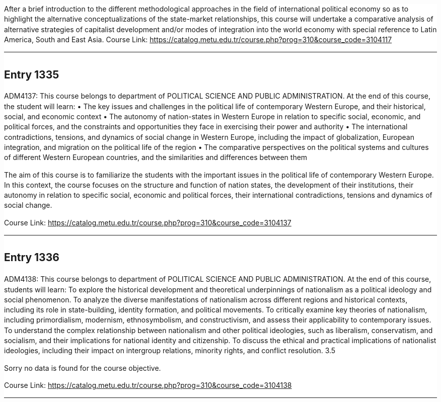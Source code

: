 After a brief introduction to the different methodological approaches in the field of international political economy so as to highlight the alternative conceptualizations of the state-market relationships, this course will undertake a comparative analysis of alternative strategies of capitalist development and/or modes of integration into the world economy with special reference to Latin America, South and East Asia. 
Course Link: https://catalog.metu.edu.tr/course.php?prog=310&course_code=3104117

---

## Entry 1335

ADM4137: This course belongs to department of POLITICAL SCIENCE AND PUBLIC ADMINISTRATION. At the end of this course, the student will learn:
• The key issues and challenges in the political life of contemporary Western Europe, and their historical, social, and economic context
• The autonomy of nation-states in Western Europe in relation to specific social, economic, and political forces, and the constraints and opportunities they face in exercising their power and authority
• The international contradictions, tensions, and dynamics of social change in Western Europe, including the impact of globalization, European integration, and migration on the political life of the region
• The comparative perspectives on the political systems and cultures of different Western European countries, and the similarities and differences between them
 
The aim of this course is to familiarize the students with the important issues in the political life of contemporary Western Europe.  In this context, the course focuses on the structure and function of nation states, the development of their institutions, their autonomy in relation to specific social, economic and political forces, their international contradictions, tensions and dynamics of social change.

Course Link: https://catalog.metu.edu.tr/course.php?prog=310&course_code=3104137

---

## Entry 1336

ADM4138: This course belongs to department of POLITICAL SCIENCE AND PUBLIC ADMINISTRATION. At the end of this course, students will learn:
To explore the historical development and theoretical underpinnings of nationalism as a political ideology and social phenomenon. To analyze the diverse manifestations of nationalism across different regions and historical contexts, including its role in state-building, identity formation, and political movements. To critically examine key theories of nationalism, including primordialism, modernism, ethnosymbolism, and constructivism, and assess their applicability to contemporary issues. To understand the complex relationship between nationalism and other political ideologies, such as liberalism, conservatism, and socialism, and their implications for national identity and citizenship. To discuss the ethical and practical implications of nationalist ideologies, including their impact on intergroup relations, minority rights, and conflict resolution.
3.5
 
Sorry no data is found for the course objective.

Course Link: https://catalog.metu.edu.tr/course.php?prog=310&course_code=3104138

---